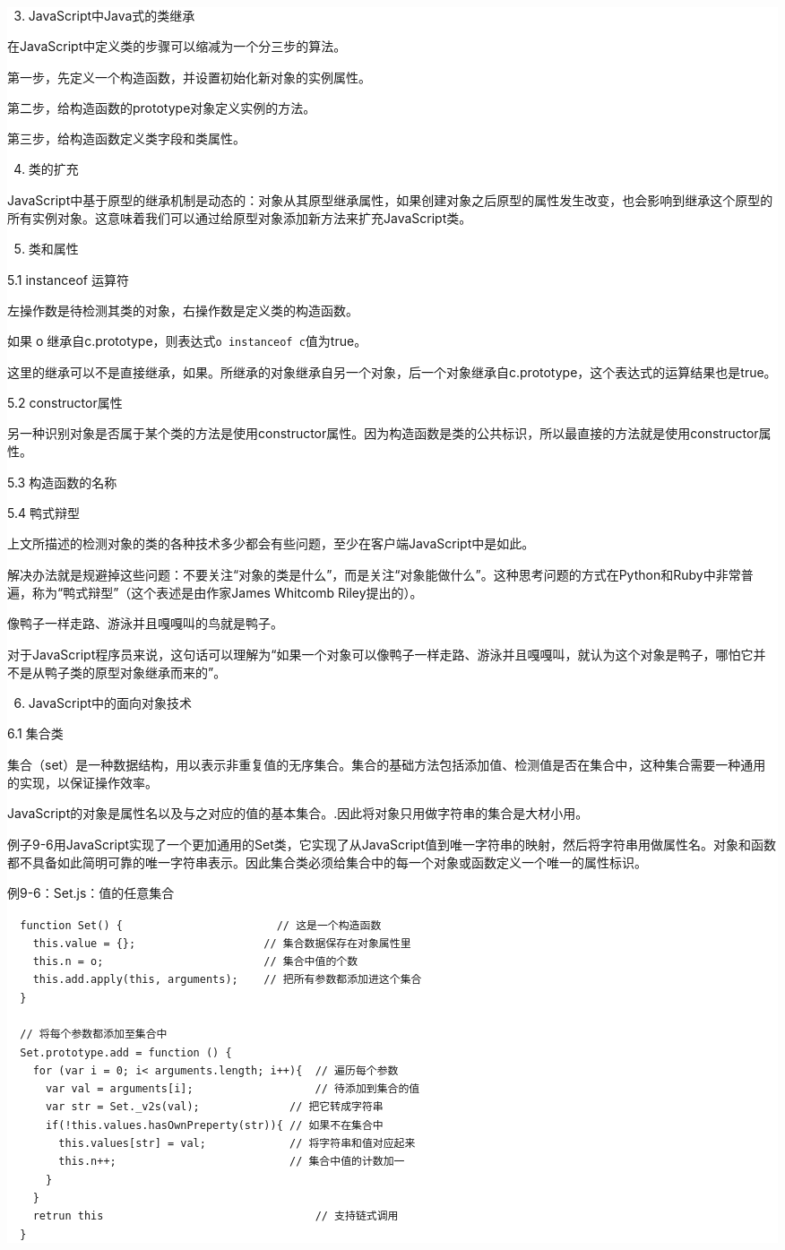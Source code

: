 3. JavaScript中Java式的类继承

在JavaScript中定义类的步骤可以缩减为一个分三步的算法。

第一步，先定义一个构造函数，并设置初始化新对象的实例属性。

第二步，给构造函数的prototype对象定义实例的方法。

第三步，给构造函数定义类字段和类属性。

4. 类的扩充
	
JavaScript中基于原型的继承机制是动态的：对象从其原型继承属性，如果创建对象之后原型的属性发生改变，也会影响到继承这个原型的所有实例对象。这意味着我们可以通过给原型对象添加新方法来扩充JavaScript类。
	
5. 类和属性

5.1 instanceof 运算符
	
左操作数是待检测其类的对象，右操作数是定义类的构造函数。

如果 o 继承自c.prototype，则表达式`o instanceof c`值为true。

这里的继承可以不是直接继承，如果。所继承的对象继承自另一个对象，后一个对象继承自c.prototype，这个表达式的运算结果也是true。

5.2 constructor属性

另一种识别对象是否属于某个类的方法是使用constructor属性。因为构造函数是类的公共标识，所以最直接的方法就是使用constructor属性。
	
5.3 构造函数的名称

5.4 鸭式辩型
	
上文所描述的检测对象的类的各种技术多少都会有些问题，至少在客户端JavaScript中是如此。
	
解决办法就是规避掉这些问题：不要关注“对象的类是什么”，而是关注“对象能做什么”。这种思考问题的方式在Python和Ruby中非常普遍，称为“鸭式辩型”（这个表述是由作家James Whitcomb Riley提出的）。
	
像鸭子一样走路、游泳并且嘎嘎叫的鸟就是鸭子。

对于JavaScript程序员来说，这句话可以理解为“如果一个对象可以像鸭子一样走路、游泳并且嘎嘎叫，就认为这个对象是鸭子，哪怕它并不是从鸭子类的原型对象继承而来的”。

	
6. JavaScript中的面向对象技术

6.1 集合类
	
集合（set）是一种数据结构，用以表示非重复值的无序集合。集合的基础方法包括添加值、检测值是否在集合中，这种集合需要一种通用的实现，以保证操作效率。

JavaScript的对象是属性名以及与之对应的值的基本集合。.因此将对象只用做字符串的集合是大材小用。

例子9-6用JavaScript实现了一个更加通用的Set类，它实现了从JavaScript值到唯一字符串的映射，然后将字符串用做属性名。对象和函数都不具备如此简明可靠的唯一字符串表示。因此集合类必须给集合中的每一个对象或函数定义一个唯一的属性标识。

	
例9-6：Set.js：值的任意集合
```
  function Set() {                        // 这是一个构造函数
    this.value = {};					// 集合数据保存在对象属性里
    this.n = o;							// 集合中值的个数
    this.add.apply(this, arguments);	// 把所有参数都添加进这个集合
  }

  // 将每个参数都添加至集合中
  Set.prototype.add = function () {
    for (var i = 0; i< arguments.length; i++){  // 遍历每个参数
      var val = arguments[i];					// 待添加到集合的值
      var str = Set._v2s(val);				// 把它转成字符串
      if(!this.values.hasOwnPreperty(str)){	// 如果不在集合中
        this.values[str] = val;				// 将字符串和值对应起来
        this.n++;							// 集合中值的计数加一
      }
    }
    retrun this									// 支持链式调用
  }

```